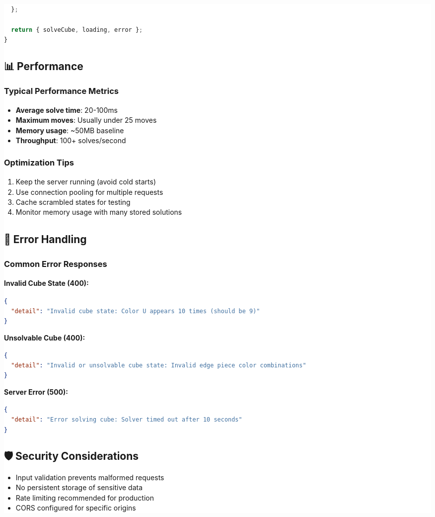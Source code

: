 ```typescript
  };

  return { solveCube, loading, error };
}
```

## 📊 Performance

### Typical Performance Metrics
- **Average solve time**: 20-100ms
- **Maximum moves**: Usually under 25 moves
- **Memory usage**: ~50MB baseline
- **Throughput**: 100+ solves/second

### Optimization Tips
1. Keep the server running (avoid cold starts)
2. Use connection pooling for multiple requests
3. Cache scrambled states for testing
4. Monitor memory usage with many stored solutions

## 🚨 Error Handling

### Common Error Responses

**Invalid Cube State (400):**
```json
{
  "detail": "Invalid cube state: Color U appears 10 times (should be 9)"
}
```

**Unsolvable Cube (400):**
```json
{
  "detail": "Invalid or unsolvable cube state: Invalid edge piece color combinations"
}
```

**Server Error (500):**
```json
{
  "detail": "Error solving cube: Solver timed out after 10 seconds"
}
```

## 🛡 Security Considerations

- Input validation prevents malformed requests
- No persistent storage of sensitive data
- Rate limiting recommended for production
- CORS configured for specific origins
